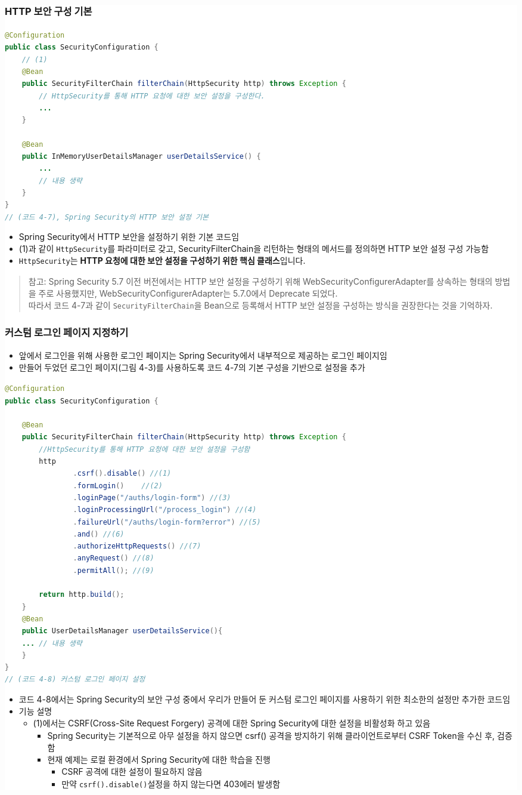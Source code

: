 ### HTTP 보안 구성 기본
```java
@Configuration
public class SecurityConfiguration {
    // (1)
    @Bean
    public SecurityFilterChain filterChain(HttpSecurity http) throws Exception {
        // HttpSecurity를 통해 HTTP 요청에 대한 보안 설정을 구성한다.
        ...
    }

    @Bean
    public InMemoryUserDetailsManager userDetailsService() {
        ...
        // 내용 생략
    }
}
// (코드 4-7), Spring Security의 HTTP 보안 설정 기본
```
- Spring Security에서 HTTP 보안을 설정하기 위한 기본 코드임
- (1)과 같이 `HttpSecurity`를 파라미터로 갖고, SecurityFilterChain을 리턴하는 형태의 메서드를 정의하면 HTTP 보안 설정 구성 가능함
- `HttpSecurity`는 **HTTP 요청에 대한 보안 설정을 구성하기 위한 핵심 클래스**입니다.

> 참고: Spring Security 5.7 이전 버전에서는 HTTP 보안 설정을 구성하기 위해 WebSecurityConfigurerAdapter를 상속하는 형태의 방법을 주로 사용했지만, WebSecurityConfigurerAdapter는 5.7.0에서 Deprecate 되었다. <br>
> 따라서 코드 4-7과 같이 `SecurityFilterChain`을 Bean으로 등록해서 HTTP 보안 설정을 구성하는 방식을 권장한다는 것을 기억하자.

### 커스텀 로그인 페이지 지정하기
- 앞에서 로그인을 위해 사용한 로그인 페이지는 Spring Security에서 내부적으로 제공하는 로그인 페이지임
- 만들어 두었던 로그인 페이지(그림 4-3)를 사용하도록 코드 4-7의 기본 구성을 기반으로 설정을 추가
```java
@Configuration
public class SecurityConfiguration {

    @Bean
    public SecurityFilterChain filterChain(HttpSecurity http) throws Exception {
        //HttpSecurity를 통해 HTTP 요청에 대한 보안 설정을 구성함
        http
                .csrf().disable() //(1)
                .formLogin()    //(2)
                .loginPage("/auths/login-form") //(3)
                .loginProcessingUrl("/process_login") //(4)
                .failureUrl("/auths/login-form?error") //(5)
                .and() //(6)
                .authorizeHttpRequests() //(7)
                .anyRequest() //(8)
                .permitAll(); //(9)

        return http.build();
    }
    @Bean
    public UserDetailsManager userDetailsService(){
    ... // 내용 생략
    }
}
// (코드 4-8) 커스텀 로그인 페이지 설정
```
- 코드 4-8에서는 Spring Security의 보안 구성 중에서 우리가 만들어 둔 커스텀 로그인 페이지를 사용하기 위한 최소한의 설정만 추가한 코드임
- 기능 설명
  - (1)에서는 CSRF(Cross-Site Request Forgery) 공격에 대한 Spring Security에 대한 설정을 비활성화 하고 있음
    - Spring Security는 기본적으로 아무 설정을 하지 않으면 csrf() 공격을 방지하기 위해 클라이언트로부터 CSRF Token을 수신 후, 검증함
    - 현재 예제는 로컬 환경에서 Spring Security에 대한 학습을 진행
      - CSRF 공격에 대한 설정이 필요하지 않음
      - 만약 `csrf().disable()`설정을 하지 않는다면 403에러 발생함